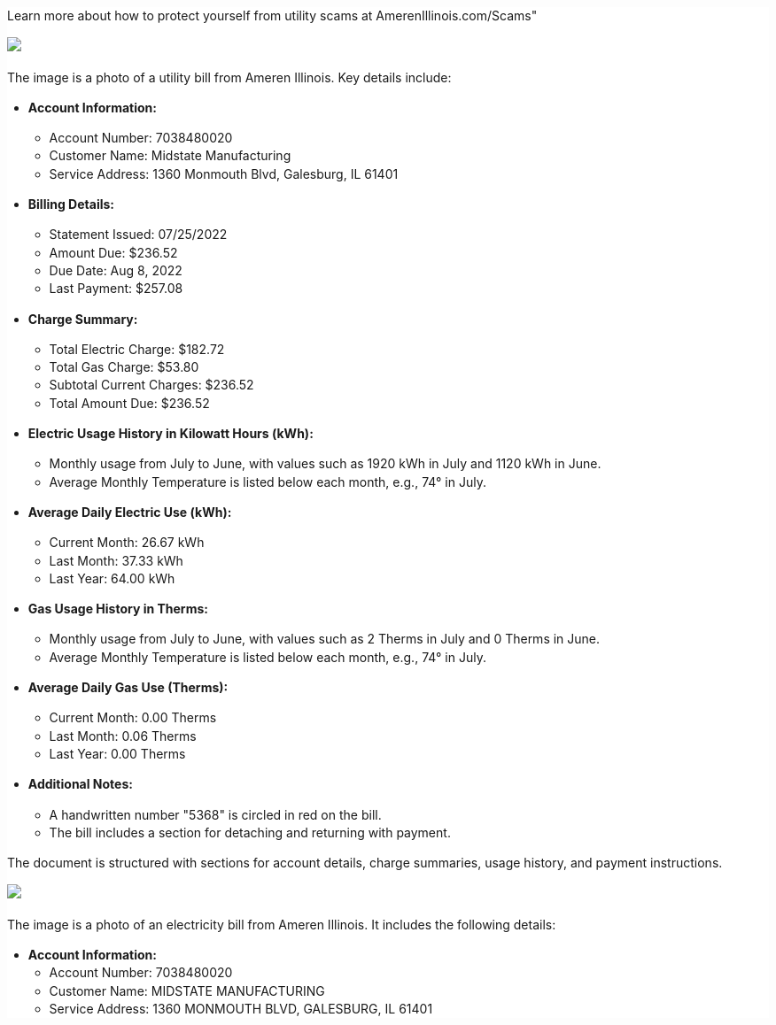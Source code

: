 Learn more about how to protect yourself from utility scams at AmerenIllinois.com/Scams"

![](images/img-9.jpeg)

The image is a photo of a utility bill from Ameren Illinois. Key details include:

- **Account Information:**
  - Account Number: 7038480020
  - Customer Name: Midstate Manufacturing
  - Service Address: 1360 Monmouth Blvd, Galesburg, IL 61401

- **Billing Details:**
  - Statement Issued: 07/25/2022
  - Amount Due: $236.52
  - Due Date: Aug 8, 2022
  - Last Payment: $257.08

- **Charge Summary:**
  - Total Electric Charge: $182.72
  - Total Gas Charge: $53.80
  - Subtotal Current Charges: $236.52
  - Total Amount Due: $236.52

- **Electric Usage History in Kilowatt Hours (kWh):**
  - Monthly usage from July to June, with values such as 1920 kWh in July and 1120 kWh in June.
  - Average Monthly Temperature is listed below each month, e.g., 74° in July.

- **Average Daily Electric Use (kWh):**
  - Current Month: 26.67 kWh
  - Last Month: 37.33 kWh
  - Last Year: 64.00 kWh

- **Gas Usage History in Therms:**
  - Monthly usage from July to June, with values such as 2 Therms in July and 0 Therms in June.
  - Average Monthly Temperature is listed below each month, e.g., 74° in July.

- **Average Daily Gas Use (Therms):**
  - Current Month: 0.00 Therms
  - Last Month: 0.06 Therms
  - Last Year: 0.00 Therms

- **Additional Notes:**
  - A handwritten number "5368" is circled in red on the bill.
  - The bill includes a section for detaching and returning with payment.

The document is structured with sections for account details, charge summaries, usage history, and payment instructions.

![](images/img-10.jpeg)

The image is a photo of an electricity bill from Ameren Illinois. It includes the following details:

- **Account Information:**
  - Account Number: 7038480020
  - Customer Name: MIDSTATE MANUFACTURING
  - Service Address: 1360 MONMOUTH BLVD, GALESBURG, IL 61401
